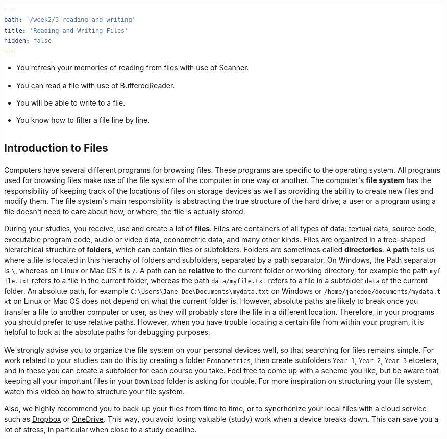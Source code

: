 ```yaml
---
path: '/week2/3-reading-and-writing'
title: 'Reading and Writing Files'
hidden: false
---
```


<text-box variant='learningObjectives' name='Learning Objectives'>

- You refresh your memories of reading from files with use of Scanner.

- You can read a file with use of BufferedReader.

- You will be able to write to a file.

- You know how to filter a file line by line.

</text-box>

## Introduction to Files
Computers have several different programs for browsing files. These programs are specific to the operating system. All programs used for browsing files make use of the file system of the computer in one way or another. The computer's **file system** has the responsibility of keeping track of the locations of files on storage devices as well as providing the ability to create new files and modify them. The file system's main responsibility is abstracting the true structure of the hard drive; a user or a program using a file doesn't need to care about how, or where, the file is actually stored.

During your studies, you receive, use and create a lot of **files**. Files are containers of all types of data: textual data, source code, executable program code, audio or video data, econometric data, and many other kinds. Files are organized in a tree-shaped hierarchical structure of **folders**, which can contain files or subfolders. Folders are sometimes called **directories**. A **path** tells us where a file is located in this hierachy of folders and subfolders, separated by a path separator. On Windows, the Path separator is `\`, whereas on Linux or Mac OS it is `/`. A path can be **relative** to the current folder or working directory, for example the path `myfile.txt` refers to a file in the current folder, whereas the path `data/myfile.txt` refers to a file in a subfolder `data` of the current folder. An absolute path, for example `C:\Users\Jane Doe\Documents\mydata.txt` on Windows or `/home/janedoe/documents/mydata.txt` on Linux or Mac OS does not depend on what the current folder is. However, absolute paths are likely to break once you transfer a file to another computer or user, as they will probably store the file in a different location. Therefore, in your programs you should prefer to use relative paths. However, when you have trouble locating a certain file from within your program, it is helpful to look at the absolute paths for debugging purposes.

<text-box variant='hint' name='Organizing your file system'>

We strongly advise you to organize the file system on your personal devices well, so that searching for files remains simple. For work related to your studies can do this by creating a folder `Econometrics`, then create subfolders `Year 1`, `Year 2`, `Year 3` etcetera, and in these you can create a subfolder for each course you take. Feel free to come up with a scheme you like, but be aware that keeping all your important files in your `Download` folder is asking for trouble. For more inspiration on structuring your file system, watch this video on [how to structure your file system](https://www.youtube.com/watch?v=bKjRKZxr-KY&ab_channel=ThomasFrank).

Also, we highly recommend you to back-up your files from time to time, or to syncrhonize your local files with a cloud service such as [Dropbox](https://www.dropbox.com/referrals/AACmbdSW9rvTWjuelMVNPq7xaUhsi3c65ao?src=global9) or [OneDrive](https://onedrive.live.com?invref=163a01a4ac2d7121&invscr=90). This way, you avoid losing valuable (study) work when a device breaks down. This can save you a lot of stress, in particular when close to a study deadline.
